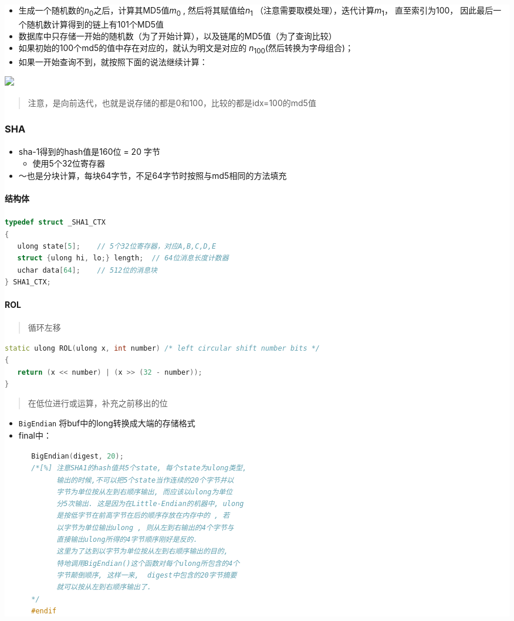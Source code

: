 - 生成一个随机数的$n_0$之后，计算其MD5值$m_0$ , 然后将其赋值给$n_1$ （注意需要取模处理），迭代计算$m_1$， 直至索引为100， 因此最后一个随机数计算得到的链上有101个MD5值
- 数据库中只存储一开始的随机数（为了开始计算），以及链尾的MD5值（为了查询比较）
- 如果初始的100个md5的值中存在对应的，就认为明文是对应的 $n_{100}$(然后转换为字母组合)；
- 如果一开始查询不到，就按照下面的说法继续计算：

<img src="https://my-blog-img-1358266118.cos.ap-guangzhou.myqcloud.com/undefined20250609111021620.png?imageSlim"/>

> 注意，是向前迭代，也就是说存储的都是0和100，比较的都是idx=100的md5值

### SHA

- sha-1得到的hash值是160位 = 20 字节
  - 使用5个32位寄存器
- ～也是分块计算，每块64字节，不足64字节时按照与md5相同的方法填充

#### 结构体

```cpp
typedef struct _SHA1_CTX 
{
   ulong state[5];    // 5个32位寄存器，对应A,B,C,D,E
   struct {ulong hi, lo;} length;  // 64位消息长度计数器
   uchar data[64];    // 512位的消息块
} SHA1_CTX;
```

#### ROL

> 循环左移

```cpp
static ulong ROL(ulong x, int number) /* left circular shift number bits */
{
   return (x << number) | (x >> (32 - number));
}
```

> 在低位进行或运算，补充之前移出的位

- `BigEndian` 将buf中的long转换成大端的存储格式
- final中：
  ```cpp
     BigEndian(digest, 20); 
     /*[%] 注意SHA1的hash值共5个state, 每个state为ulong类型, 
           输出的时候,不可以把5个state当作连续的20个字节并以
           字节为单位按从左到右顺序输出, 而应该以ulong为单位
           分5次输出. 这是因为在Little-Endian的机器中, ulong
           是按低字节在前高字节在后的顺序存放在内存中的 , 若
           以字节为单位输出ulong , 则从左到右输出的4个字节与
           直接输出ulong所得的4字节顺序刚好是反的.
           这里为了达到以字节为单位按从左到右顺序输出的目的,
           特地调用BigEndian()这个函数对每个ulong所包含的4个
           字节颠倒顺序, 这样一来,  digest中包含的20字节摘要
           就可以按从左到右顺序输出了.
     */
     #endif
  ```
